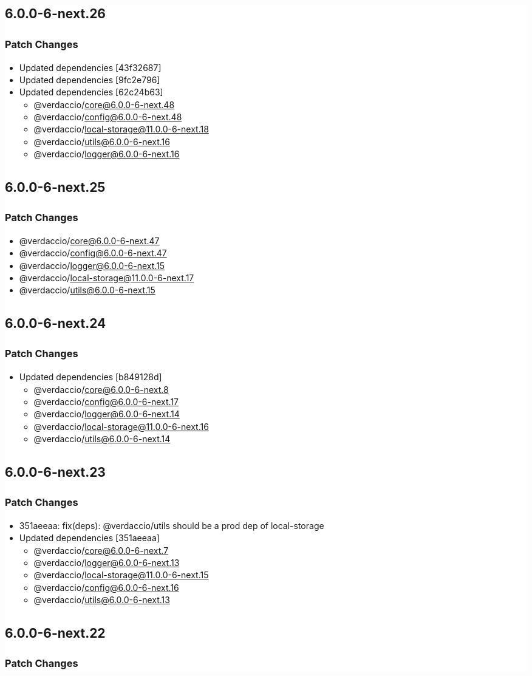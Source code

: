 ## 6.0.0-6-next.26

### Patch Changes

- Updated dependencies [43f32687]
- Updated dependencies [9fc2e796]
- Updated dependencies [62c24b63]
  - @verdaccio/core@6.0.0-6-next.48
  - @verdaccio/config@6.0.0-6-next.48
  - @verdaccio/local-storage@11.0.0-6-next.18
  - @verdaccio/utils@6.0.0-6-next.16
  - @verdaccio/logger@6.0.0-6-next.16

## 6.0.0-6-next.25

### Patch Changes

- @verdaccio/core@6.0.0-6-next.47
- @verdaccio/config@6.0.0-6-next.47
- @verdaccio/logger@6.0.0-6-next.15
- @verdaccio/local-storage@11.0.0-6-next.17
- @verdaccio/utils@6.0.0-6-next.15

## 6.0.0-6-next.24

### Patch Changes

- Updated dependencies [b849128d]
  - @verdaccio/core@6.0.0-6-next.8
  - @verdaccio/config@6.0.0-6-next.17
  - @verdaccio/logger@6.0.0-6-next.14
  - @verdaccio/local-storage@11.0.0-6-next.16
  - @verdaccio/utils@6.0.0-6-next.14

## 6.0.0-6-next.23

### Patch Changes

- 351aeeaa: fix(deps): @verdaccio/utils should be a prod dep of local-storage
- Updated dependencies [351aeeaa]
  - @verdaccio/core@6.0.0-6-next.7
  - @verdaccio/logger@6.0.0-6-next.13
  - @verdaccio/local-storage@11.0.0-6-next.15
  - @verdaccio/config@6.0.0-6-next.16
  - @verdaccio/utils@6.0.0-6-next.13

## 6.0.0-6-next.22

### Patch Changes
